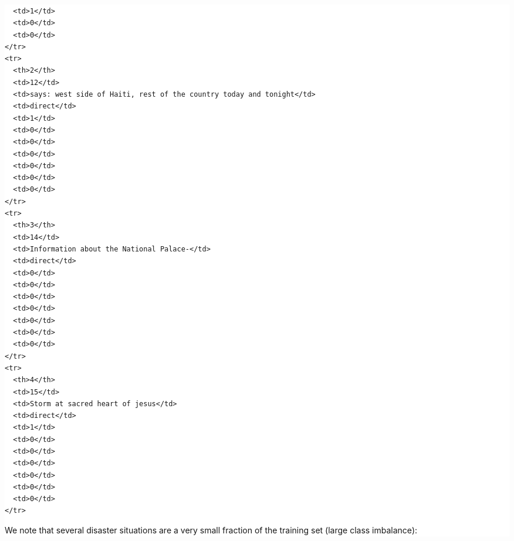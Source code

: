       <td>1</td>
      <td>0</td>
      <td>0</td>
    </tr>
    <tr>
      <th>2</th>
      <td>12</td>
      <td>says: west side of Haiti, rest of the country today and tonight</td>
      <td>direct</td>
      <td>1</td>
      <td>0</td>
      <td>0</td>
      <td>0</td>
      <td>0</td>
      <td>0</td>
      <td>0</td>
    </tr>
    <tr>
      <th>3</th>
      <td>14</td>
      <td>Information about the National Palace-</td>
      <td>direct</td>
      <td>0</td>
      <td>0</td>
      <td>0</td>
      <td>0</td>
      <td>0</td>
      <td>0</td>
      <td>0</td>
    </tr>
    <tr>
      <th>4</th>
      <td>15</td>
      <td>Storm at sacred heart of jesus</td>
      <td>direct</td>
      <td>1</td>
      <td>0</td>
      <td>0</td>
      <td>0</td>
      <td>0</td>
      <td>0</td>
      <td>0</td>
    </tr>
  </tbody>
</table>
</div>




We note that several disaster situations are a very small fraction of the training set (large class imbalance):
